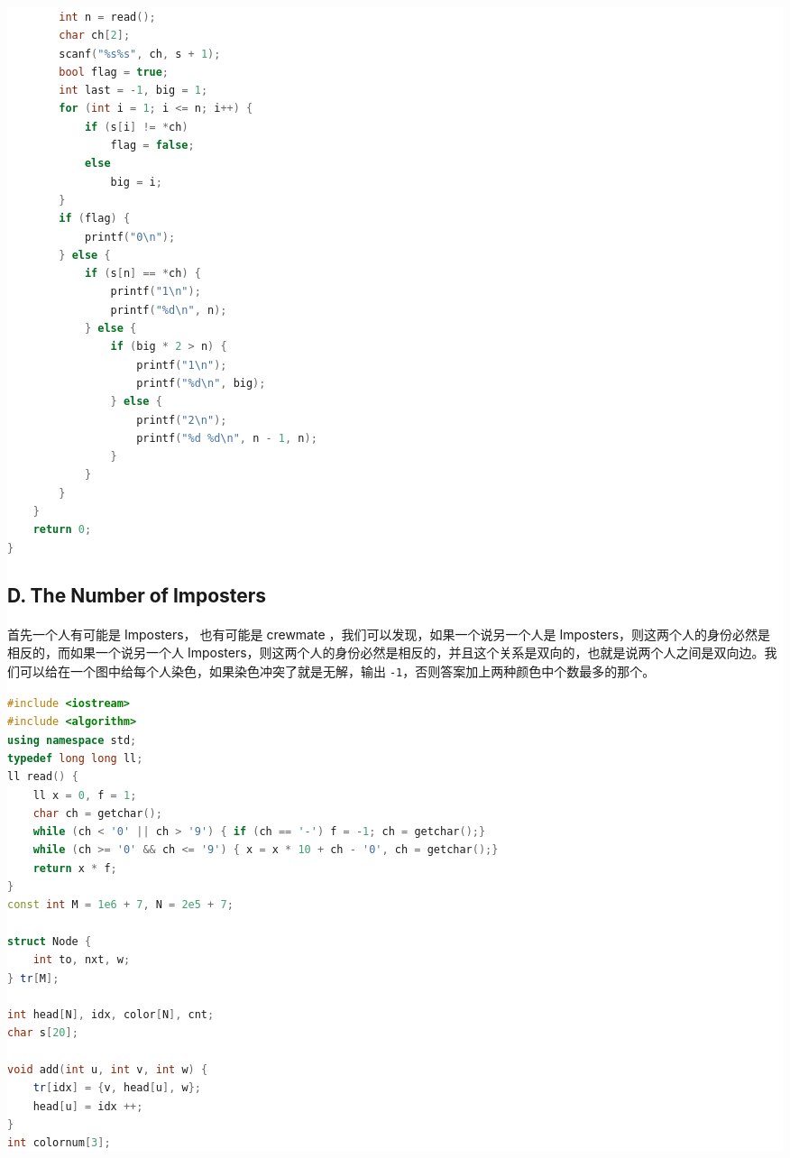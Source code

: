 ```cpp
        int n = read();
        char ch[2];
        scanf("%s%s", ch, s + 1);
        bool flag = true;
        int last = -1, big = 1;
        for (int i = 1; i <= n; i++) {
            if (s[i] != *ch)
                flag = false;
            else
                big = i;
        }
        if (flag) {
            printf("0\n");
        } else {
            if (s[n] == *ch) {
                printf("1\n");
                printf("%d\n", n);
            } else {
                if (big * 2 > n) {
                    printf("1\n");
                    printf("%d\n", big);
                } else {
                    printf("2\n");
                    printf("%d %d\n", n - 1, n);
                }
            }
        }
    }
    return 0;
}
```

## D. The Number of Imposters

首先一个人有可能是 Imposters， 也有可能是 crewmate ，我们可以发现，如果一个说另一个人是 Imposters，则这两个人的身份必然是相反的，而如果一个说另一个人 Imposters，则这两个人的身份必然是相反的，并且这个关系是双向的，也就是说两个人之间是双向边。我们可以给在一个图中给每个人染色，如果染色冲突了就是无解，输出 `-1`，否则答案加上两种颜色中个数最多的那个。

```cpp
#include <iostream>
#include <algorithm>
using namespace std;
typedef long long ll;
ll read() {
    ll x = 0, f = 1;
    char ch = getchar();
    while (ch < '0' || ch > '9') { if (ch == '-') f = -1; ch = getchar();}
    while (ch >= '0' && ch <= '9') { x = x * 10 + ch - '0', ch = getchar();}
    return x * f;
}
const int M = 1e6 + 7, N = 2e5 + 7;

struct Node {
    int to, nxt, w;
} tr[M];

int head[N], idx, color[N], cnt;
char s[20];

void add(int u, int v, int w) {
    tr[idx] = {v, head[u], w};
    head[u] = idx ++;
}
int colornum[3];
```